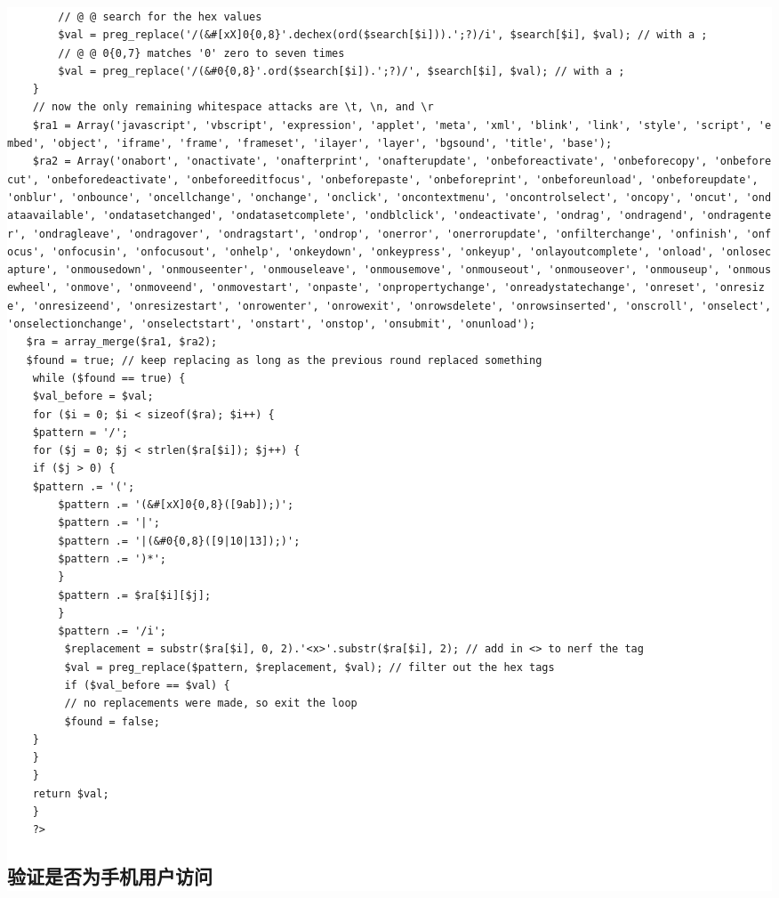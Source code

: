 ```
		// @ @ search for the hex values
		$val = preg_replace('/(&#[xX]0{0,8}'.dechex(ord($search[$i])).';?)/i', $search[$i], $val); // with a ;
		// @ @ 0{0,7} matches '0' zero to seven times
		$val = preg_replace('/(&#0{0,8}'.ord($search[$i]).';?)/', $search[$i], $val); // with a ;
	}
	// now the only remaining whitespace attacks are \t, \n, and \r
	$ra1 = Array('javascript', 'vbscript', 'expression', 'applet', 'meta', 'xml', 'blink', 'link', 'style', 'script', 'embed', 'object', 'iframe', 'frame', 'frameset', 'ilayer', 'layer', 'bgsound', 'title', 'base');
	$ra2 = Array('onabort', 'onactivate', 'onafterprint', 'onafterupdate', 'onbeforeactivate', 'onbeforecopy', 'onbeforecut', 'onbeforedeactivate', 'onbeforeeditfocus', 'onbeforepaste', 'onbeforeprint', 'onbeforeunload', 'onbeforeupdate', 'onblur', 'onbounce', 'oncellchange', 'onchange', 'onclick', 'oncontextmenu', 'oncontrolselect', 'oncopy', 'oncut', 'ondataavailable', 'ondatasetchanged', 'ondatasetcomplete', 'ondblclick', 'ondeactivate', 'ondrag', 'ondragend', 'ondragenter', 'ondragleave', 'ondragover', 'ondragstart', 'ondrop', 'onerror', 'onerrorupdate', 'onfilterchange', 'onfinish', 'onfocus', 'onfocusin', 'onfocusout', 'onhelp', 'onkeydown', 'onkeypress', 'onkeyup', 'onlayoutcomplete', 'onload', 'onlosecapture', 'onmousedown', 'onmouseenter', 'onmouseleave', 'onmousemove', 'onmouseout', 'onmouseover', 'onmouseup', 'onmousewheel', 'onmove', 'onmoveend', 'onmovestart', 'onpaste', 'onpropertychange', 'onreadystatechange', 'onreset', 'onresize', 'onresizeend', 'onresizestart', 'onrowenter', 'onrowexit', 'onrowsdelete', 'onrowsinserted', 'onscroll', 'onselect', 'onselectionchange', 'onselectstart', 'onstart', 'onstop', 'onsubmit', 'onunload');
   $ra = array_merge($ra1, $ra2);
   $found = true; // keep replacing as long as the previous round replaced something
	while ($found == true) {
	$val_before = $val;
	for ($i = 0; $i < sizeof($ra); $i++) {
	$pattern = '/';
	for ($j = 0; $j < strlen($ra[$i]); $j++) {
	if ($j > 0) {
	$pattern .= '(';
		$pattern .= '(&#[xX]0{0,8}([9ab]);)';
		$pattern .= '|';
		$pattern .= '|(&#0{0,8}([9|10|13]);)';
		$pattern .= ')*';
		}
		$pattern .= $ra[$i][$j];
		}
		$pattern .= '/i';
         $replacement = substr($ra[$i], 0, 2).'<x>'.substr($ra[$i], 2); // add in <> to nerf the tag
         $val = preg_replace($pattern, $replacement, $val); // filter out the hex tags
         if ($val_before == $val) {
         // no replacements were made, so exit the loop
         $found = false;
	}
	}
	}
	return $val;
	}
	?>
```
## 验证是否为手机用户访问 ##
